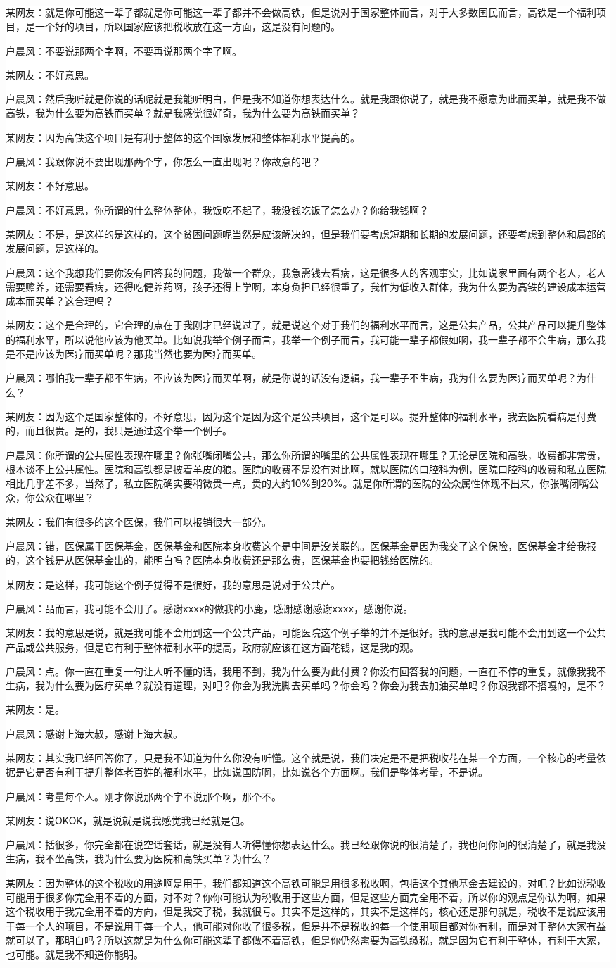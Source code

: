某网友：就是你可能这一辈子都就是你可能这一辈子都并不会做高铁，但是说对于国家整体而言，对于大多数国民而言，高铁是一个福利项目，是一个好的项目，所以国家应该把税收放在这一方面，这是没有问题的。

户晨风：不要说那两个字啊，不要再说那两个字了啊。

某网友：不好意思。

户晨风：然后我听就是你说的话呢就是我能听明白，但是我不知道你想表达什么。就是我跟你说了，就是我不愿意为此而买单，就是我不做高铁，我为什么要为高铁而买单？就是我感觉很好奇，我为什么要为高铁而买单？

某网友：因为高铁这个项目是有利于整体的这个国家发展和整体福利水平提高的。

户晨风：我跟你说不要出现那两个字，你怎么一直出现呢？你故意的吧？

某网友：不好意思。

户晨风：不好意思，你所谓的什么整体整体，我饭吃不起了，我没钱吃饭了怎么办？你给我钱啊？

某网友：不是，是这样的是这样的，这个贫困问题呢当然是应该解决的，但是我们要考虑短期和长期的发展问题，还要考虑到整体和局部的发展问题，是这样的。

户晨风：这个我想我们要你没有回答我的问题，我做一个群众，我急需钱去看病，这是很多人的客观事实，比如说家里面有两个老人，老人需要赡养，还需要看病，还得吃健养药啊，孩子还得上学啊，本身负担已经很重了，我作为低收入群体，我为什么要为高铁的建设成本运营成本而买单？这合理吗？

某网友：这个是合理的，它合理的点在于我刚才已经说过了，就是说这个对于我们的福利水平而言，这是公共产品，公共产品可以提升整体的福利水平，所以说他应该为他买单。比如说我举个例子而言，我举一个例子而言，我可能一辈子都假如啊，我一辈子都不会生病，那么我是不是应该为医疗而买单呢？那我当然也要为医疗而买单。

户晨风：哪怕我一辈子都不生病，不应该为医疗而买单啊，就是你说的话没有逻辑，我一辈子不生病，我为什么要为医疗而买单呢？为什么？

某网友：因为这个是国家整体的，不好意思，因为这个是因为这个是公共项目，这个是可以。提升整体的福利水平，我去医院看病是付费的，而且很贵。是的，我只是通过这个举一个例子。

户晨风：你所谓的公共属性表现在哪里？你张嘴闭嘴公共，那么你所谓的嘴里的公共属性表现在哪里？无论是医院和高铁，收费都非常贵，根本谈不上公共属性。医院和高铁都是披着羊皮的狼。医院的收费不是没有对比啊，就以医院的口腔科为例，医院口腔科的收费和私立医院相比几乎差不多，当然了，私立医院确实要稍微贵一点，贵的大约10%到20%。就是你所谓的医院的公众属性体现不出来，你张嘴闭嘴公众，你公众在哪里？

某网友：我们有很多的这个医保，我们可以报销很大一部分。

户晨风：错，医保属于医保基金，医保基金和医院本身收费这个是中间是没关联的。医保基金是因为我交了这个保险，医保基金才给我报的，这个钱是从医保基金出的，能明白吗？医院本身收费还是那么贵，医保基金也要把钱给医院的。

某网友：是这样，我可能这个例子觉得不是很好，我的意思是说对于公共产。

户晨风：品而言，我可能不会用了。感谢xxxx的做我的小鹿，感谢感谢感谢xxxx，感谢你说。

某网友：我的意思是说，就是我可能不会用到这一个公共产品，可能医院这个例子举的并不是很好。我的意思是我可能不会用到这一个公共产品或公共服务，但是它有利于整体福利水平的提高，政府就应该在这方面花钱，这是我的观。

户晨风：点。你一直在重复一句让人听不懂的话，我用不到，我为什么要为此付费？你没有回答我的问题，一直在不停的重复，就像我我不生病，我为什么要为医疗买单？就没有道理，对吧？你会为我洗脚去买单吗？你会吗？你会为我去加油买单吗？你跟我都不搭嘎的，是不？

某网友：是。

户晨风：感谢上海大叔，感谢上海大叔。

某网友：其实我已经回答你了，只是我不知道为什么你没有听懂。这个就是说，我们决定是不是把税收花在某一个方面，一个核心的考量依据是它是否有利于提升整体老百姓的福利水平，比如说国防啊，比如说各个方面啊。我们是整体考量，不是说。

户晨风：考量每个人。刚才你说那两个字不说那个啊，那个不。

某网友：说OKOK，就是说就是说我感觉我已经就是包。

户晨风：括很多，你完全都在说空话套话，就是没有人听得懂你想表达什么。我已经跟你说的很清楚了，我也问你问的很清楚了，就是我没生病，我不坐高铁，我为什么要为医院和高铁买单？为什么？

某网友：因为整体的这个税收的用途啊是用于，我们都知道这个高铁可能是用很多税收啊，包括这个其他基金去建设的，对吧？比如说税收可能用于很多你完全用不着的方面，对不对？你你可能认为税收用于这些方面，但是这些方面完全用不着，所以你的观点是你认为啊，如果这个税收用于我完全用不着的方向，但是我交了税，我就很亏。其实不是这样的，其实不是这样的，核心还是那句就是，税收不是说应该用于每一个人的项目，不是说用于每一个人，他可能对你收了很多税，但是并不是税收的每一个使用项目都对你有利，而是对于整体大家有益就可以了，那明白吗？所以这就是为什么你可能这辈子都做不着高铁，但是你仍然需要为高铁缴税，就是因为它有利于整体，有利于大家，也可能。就是我不知道你能明。
